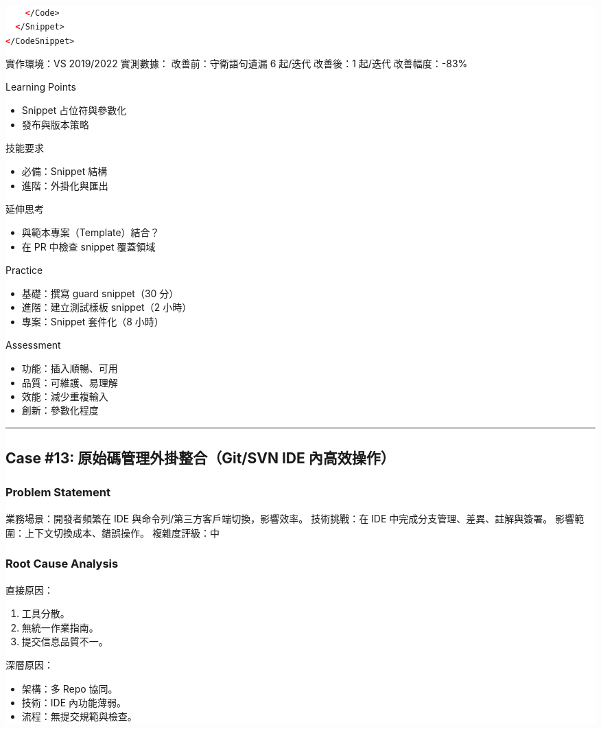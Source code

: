 ```xml
    </Code>
  </Snippet>
</CodeSnippet>
```

實作環境：VS 2019/2022
實測數據：
改善前：守衛語句遺漏 6 起/迭代
改善後：1 起/迭代
改善幅度：-83%

Learning Points
- Snippet 占位符與參數化
- 發布與版本策略

技能要求
- 必備：Snippet 結構
- 進階：外掛化與匯出

延伸思考
- 與範本專案（Template）結合？
- 在 PR 中檢查 snippet 覆蓋領域

Practice
- 基礎：撰寫 guard snippet（30 分）
- 進階：建立測試樣板 snippet（2 小時）
- 專案：Snippet 套件化（8 小時）

Assessment
- 功能：插入順暢、可用
- 品質：可維護、易理解
- 效能：減少重複輸入
- 創新：參數化程度

---

## Case #13: 原始碼管理外掛整合（Git/SVN IDE 內高效操作）

### Problem Statement
業務場景：開發者頻繁在 IDE 與命令列/第三方客戶端切換，影響效率。
技術挑戰：在 IDE 中完成分支管理、差異、註解與簽署。
影響範圍：上下文切換成本、錯誤操作。
複雜度評級：中

### Root Cause Analysis
直接原因：
1. 工具分散。
2. 無統一作業指南。
3. 提交信息品質不一。

深層原因：
- 架構：多 Repo 協同。
- 技術：IDE 內功能薄弱。
- 流程：無提交規範與檢查。
